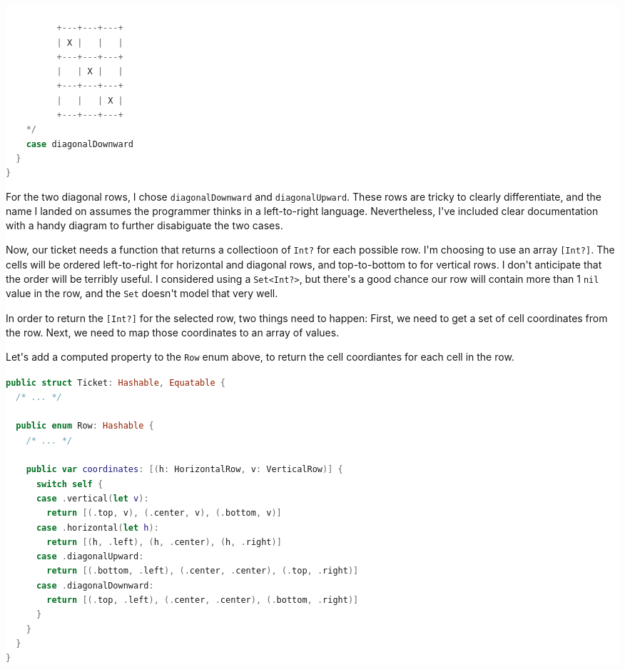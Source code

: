 ```swift

          +---+---+---+
          | X |   |   |
          +---+---+---+
          |   | X |   |
          +---+---+---+
          |   |   | X |
          +---+---+---+
    */
    case diagonalDownward
  }
}
```

For the two diagonal rows, I chose `diagonalDownward` and `diagonalUpward`. These rows are tricky to clearly differentiate, and the name I landed on assumes the programmer thinks in a left-to-right language. Nevertheless, I've included clear documentation with a handy diagram to further disabiguate the two cases.

Now, our ticket needs a function that returns a collectioon of `Int?` for each possible row. I'm choosing to use an array `[Int?]`. The cells will be ordered left-to-right for horizontal and diagonal rows, and top-to-bottom to for vertical rows. I don't anticipate that the order will be terribly useful. I considered using a `Set<Int?>`, but there's a good chance our row will contain more than 1 `nil` value in the row, and the `Set` doesn't model that very well.

In order to return the `[Int?]` for the selected row, two things need to happen: First, we need to get a set of cell coordinates from the row. Next, we need to map those coordinates to an array of values.

Let's add a computed property to the `Row` enum above, to return the cell coordiantes for each cell in the row.

```swift
public struct Ticket: Hashable, Equatable {
  /* ... */

  public enum Row: Hashable {
    /* ... */

    public var coordinates: [(h: HorizontalRow, v: VerticalRow)] {
      switch self {
      case .vertical(let v):
        return [(.top, v), (.center, v), (.bottom, v)]
      case .horizontal(let h):
        return [(h, .left), (h, .center), (h, .right)]
      case .diagonalUpward:
        return [(.bottom, .left), (.center, .center), (.top, .right)]
      case .diagonalDownward:
        return [(.top, .left), (.center, .center), (.bottom, .right)]
      }
    }
  }
}
```
